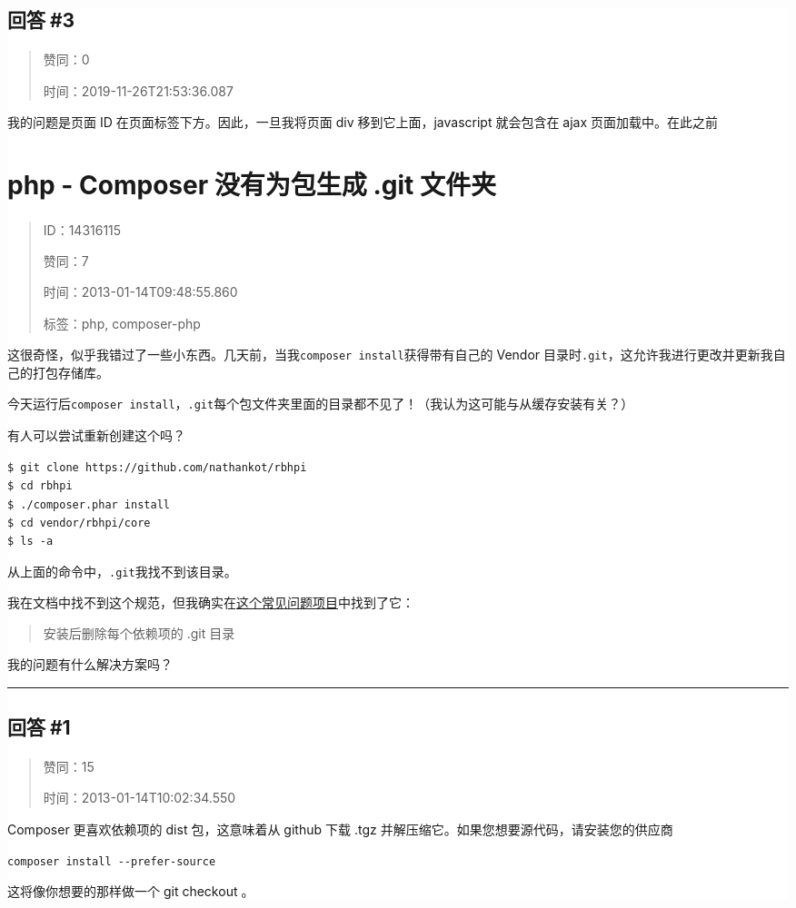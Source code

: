 ## 回答 #3

> 赞同：0
> 
> 时间：2019-11-26T21:53:36.087

我的问题是页面 ID 在页面标签下方。因此，一旦我将页面 div 移到它上面，javascript 就会包含在 ajax 页面加载中。在此之前

# php - Composer 没有为包生成 .git 文件夹

> ID：14316115
> 
> 赞同：7
> 
> 时间：2013-01-14T09:48:55.860
> 
> 标签：php, composer-php

这很奇怪，似乎我错过了一些小东西。几天前，当我`composer install`获得带有自己的 Vendor 目录时`.git`，这允许我进行更改并更新我自己的打包存储库。

今天运行后`composer install`，`.git`每个包文件夹里面的目录都不见了！（我认为这可能与从缓存安装有关？）

有人可以尝试重新创建这个吗？

```
$ git clone https://github.com/nathankot/rbhpi
$ cd rbhpi
$ ./composer.phar install
$ cd vendor/rbhpi/core
$ ls -a 
```

从上面的命令中，`.git`我找不到该目录。

我在文档中找不到这个规范，但我确实在[这个常见问题项目](http://getcomposer.org/doc/faqs/should-i-commit-the-dependencies-in-my-vendor-directory.md)中找到了它：

> 安装后删除每个依赖项的 .git 目录

我的问题有什么解决方案吗？

* * *

## 回答 #1

> 赞同：15
> 
> 时间：2013-01-14T10:02:34.550

Composer 更喜欢依赖项的 dist 包，这意味着从 github 下载 .tgz 并解压缩它。如果您想要源代码，请安装您的供应商

```
composer install --prefer-source 
```

这将像你想要的那样做一个 git checkout 。
